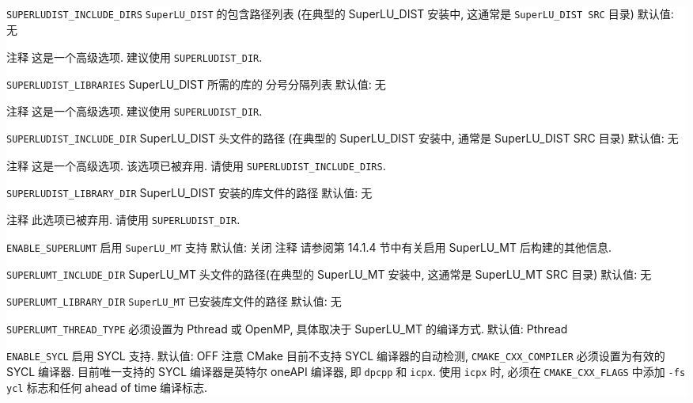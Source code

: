 `SUPERLUDIST_INCLUDE_DIRS`
`SuperLU_DIST` 的包含路径列表
(在典型的 SuperLU_DIST 安装中, 这通常是 `SuperLU_DIST SRC` 目录)
默认值: 无

注释
这是一个高级选项.
建议使用 `SUPERLUDIST_DIR`.

`SUPERLUDIST_LIBRARIES`
SuperLU_DIST 所需的库的 分号分隔列表
默认值: 无

注释
这是一个高级选项.
建议使用 `SUPERLUDIST_DIR`.

`SUPERLUDIST_INCLUDE_DIR`
SuperLU_DIST 头文件的路径
(在典型的 SuperLU_DIST 安装中, 通常是 SuperLU_DIST SRC 目录)
默认值: 无

注释
这是一个高级选项.
该选项已被弃用.
请使用 `SUPERLUDIST_INCLUDE_DIRS`.

`SUPERLUDIST_LIBRARY_DIR`
SuperLU_DIST 安装的库文件的路径
默认值: 无

注释
此选项已被弃用.
请使用 `SUPERLUDIST_DIR`.

`ENABLE_SUPERLUMT`
启用 `SuperLU_MT` 支持
默认值:  关闭
注释
请参阅第 14.1.4 节中有关启用 SuperLU_MT 后构建的其他信息.

`SUPERLUMT_INCLUDE_DIR`
SuperLU_MT 头文件的路径(在典型的 SuperLU_MT 安装中, 这通常是 SuperLU_MT SRC 目录)
默认值: 无

`SUPERLUMT_LIBRARY_DIR`
`SuperLU_MT` 已安装库文件的路径
默认值: 无

`SUPERLUMT_THREAD_TYPE`
必须设置为 Pthread 或 OpenMP, 具体取决于 SuperLU_MT 的编译方式.
默认值:  Pthread

`ENABLE_SYCL`
启用 SYCL 支持.
默认值: OFF
注意
CMake 目前不支持 SYCL 编译器的自动检测,
`CMAKE_CXX_COMPILER` 必须设置为有效的 SYCL 编译器.
目前唯一支持的 SYCL 编译器是英特尔 oneAPI 编译器, 即 `dpcpp` 和 `icpx`.
使用 `icpx` 时,
必须在 `CMAKE_CXX_FLAGS` 中添加 `-fsycl` 标志和任何 ahead of time 编译标志.
